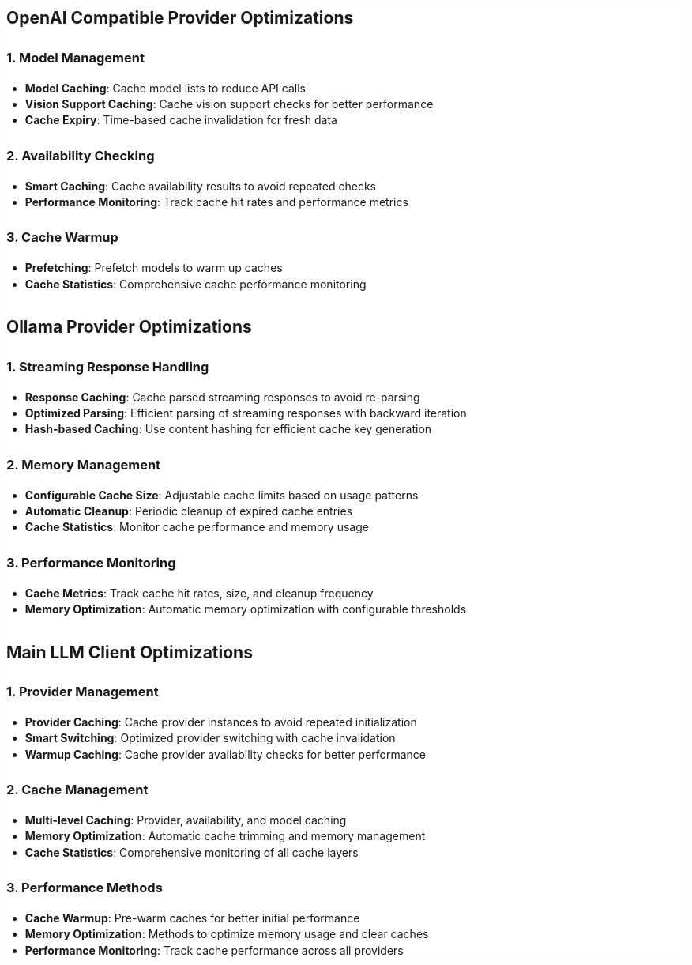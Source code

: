 ## OpenAI Compatible Provider Optimizations

### 1. **Model Management**
- **Model Caching**: Cache model lists to reduce API calls
- **Vision Support Caching**: Cache vision support checks for better performance
- **Cache Expiry**: Time-based cache invalidation for fresh data

### 2. **Availability Checking**
- **Smart Caching**: Cache availability results to avoid repeated checks
- **Performance Monitoring**: Track cache hit rates and performance metrics

### 3. **Cache Warmup**
- **Prefetching**: Prefetch models to warm up caches
- **Cache Statistics**: Comprehensive cache performance monitoring

## Ollama Provider Optimizations

### 1. **Streaming Response Handling**
- **Response Caching**: Cache parsed streaming responses to avoid re-parsing
- **Optimized Parsing**: Efficient parsing of streaming responses with backward iteration
- **Hash-based Caching**: Use content hashing for efficient cache key generation

### 2. **Memory Management**
- **Configurable Cache Size**: Adjustable cache limits based on usage patterns
- **Automatic Cleanup**: Periodic cleanup of expired cache entries
- **Cache Statistics**: Monitor cache performance and memory usage

### 3. **Performance Monitoring**
- **Cache Metrics**: Track cache hit rates, size, and cleanup frequency
- **Memory Optimization**: Automatic memory optimization with configurable thresholds

## Main LLM Client Optimizations

### 1. **Provider Management**
- **Provider Caching**: Cache provider instances to avoid repeated initialization
- **Smart Switching**: Optimized provider switching with cache invalidation
- **Warmup Caching**: Cache provider availability checks for better performance

### 2. **Cache Management**
- **Multi-level Caching**: Provider, availability, and model caching
- **Memory Optimization**: Automatic cache trimming and memory management
- **Cache Statistics**: Comprehensive monitoring of all cache layers

### 3. **Performance Methods**
- **Cache Warmup**: Pre-warm caches for better initial performance
- **Memory Optimization**: Methods to optimize memory usage and clear caches
- **Performance Monitoring**: Track cache performance across all providers
